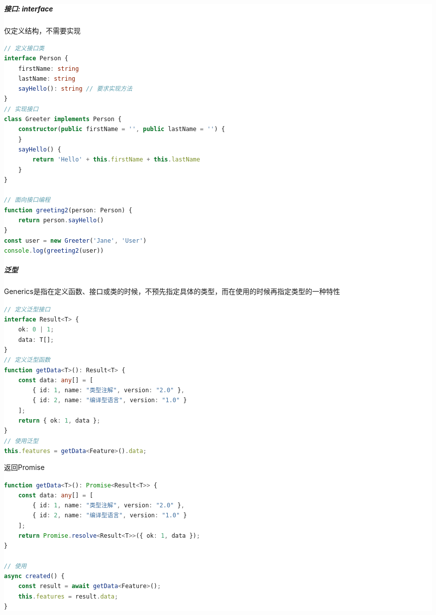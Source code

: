 ##### 接口: interface

仅定义结构，不需要实现

```typescript
// 定义接口类
interface Person {
    firstName: string
    lastName: string
    sayHello(): string // 要求实现方法
}
// 实现接口
class Greeter implements Person {
    constructor(public firstName = '', public lastName = '') {
    }
    sayHello() {
        return 'Hello' + this.firstName + this.lastName
    }
}

// 面向接口编程
function greeting2(person: Person) {
    return person.sayHello()
}
const user = new Greeter('Jane', 'User')
console.log(greeting2(user))
```

##### 泛型

Generics是指在定义函数、接口或类的时候，不预先指定具体的类型，而在使用的时候再指定类型的一种特性

```typescript
// 定义泛型接口
interface Result<T> {
    ok: 0 | 1;
    data: T[];
}
// 定义泛型函数
function getData<T>(): Result<T> {
    const data: any[] = [
        { id: 1, name: "类型注解", version: "2.0" },
        { id: 2, name: "编译型语言", version: "1.0" }
    ];
    return { ok: 1, data };
}
// 使用泛型
this.features = getData<Feature>().data;
```

返回Promise

```typescript
function getData<T>(): Promise<Result<T>> {
    const data: any[] = [
        { id: 1, name: "类型注解", version: "2.0" },
        { id: 2, name: "编译型语言", version: "1.0" }
    ];
    return Promise.resolve<Result<T>>({ ok: 1, data });
}

// 使用
async created() {
    const result = await getData<Feature>();
    this.features = result.data;
}
```

